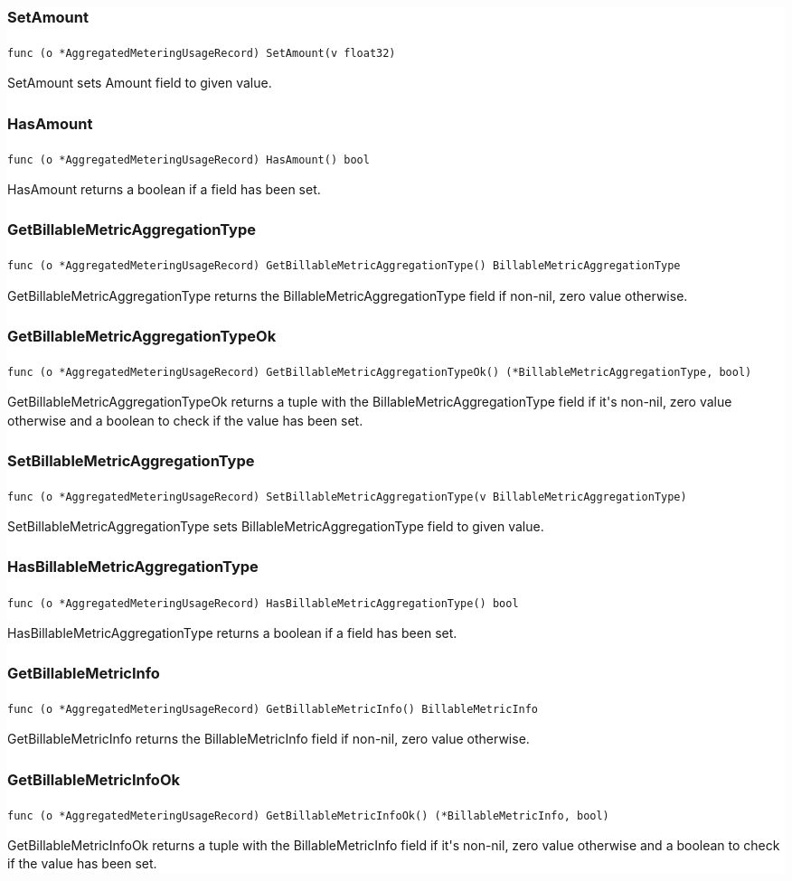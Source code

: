 ### SetAmount

`func (o *AggregatedMeteringUsageRecord) SetAmount(v float32)`

SetAmount sets Amount field to given value.

### HasAmount

`func (o *AggregatedMeteringUsageRecord) HasAmount() bool`

HasAmount returns a boolean if a field has been set.

### GetBillableMetricAggregationType

`func (o *AggregatedMeteringUsageRecord) GetBillableMetricAggregationType() BillableMetricAggregationType`

GetBillableMetricAggregationType returns the BillableMetricAggregationType field if non-nil, zero value otherwise.

### GetBillableMetricAggregationTypeOk

`func (o *AggregatedMeteringUsageRecord) GetBillableMetricAggregationTypeOk() (*BillableMetricAggregationType, bool)`

GetBillableMetricAggregationTypeOk returns a tuple with the BillableMetricAggregationType field if it's non-nil, zero value otherwise
and a boolean to check if the value has been set.

### SetBillableMetricAggregationType

`func (o *AggregatedMeteringUsageRecord) SetBillableMetricAggregationType(v BillableMetricAggregationType)`

SetBillableMetricAggregationType sets BillableMetricAggregationType field to given value.

### HasBillableMetricAggregationType

`func (o *AggregatedMeteringUsageRecord) HasBillableMetricAggregationType() bool`

HasBillableMetricAggregationType returns a boolean if a field has been set.

### GetBillableMetricInfo

`func (o *AggregatedMeteringUsageRecord) GetBillableMetricInfo() BillableMetricInfo`

GetBillableMetricInfo returns the BillableMetricInfo field if non-nil, zero value otherwise.

### GetBillableMetricInfoOk

`func (o *AggregatedMeteringUsageRecord) GetBillableMetricInfoOk() (*BillableMetricInfo, bool)`

GetBillableMetricInfoOk returns a tuple with the BillableMetricInfo field if it's non-nil, zero value otherwise
and a boolean to check if the value has been set.
